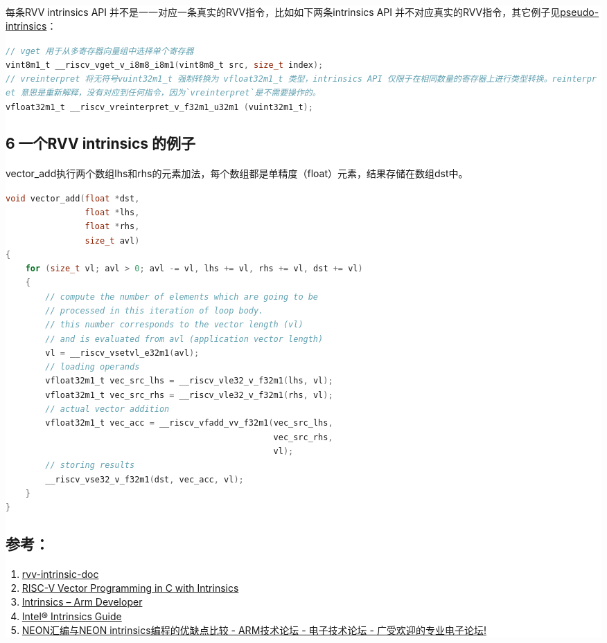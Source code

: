 每条RVV intrinsics API 并不是一一对应一条真实的RVV指令，比如如下两条intrinsics API 并不对应真实的RVV指令，其它例子见[pseudo-intrinsics](https://github.com/riscv-non-isa/rvv-intrinsic-doc/blob/main/doc/rvv-intrinsic-spec.adoc#pseudo-intrinsics)：

~~~c
// vget 用于从多寄存器向量组中选择单个寄存器
vint8m1_t __riscv_vget_v_i8m8_i8m1(vint8m8_t src, size_t index);
// vreinterpret 将无符号vuint32m1_t 强制转换为 vfloat32m1_t 类型，intrinsics API 仅限于在相同数量的寄存器上进行类型转换。reinterpret 意思是重新解释，没有对应到任何指令，因为`vreinterpret`是不需要操作的。
vfloat32m1_t __riscv_vreinterpret_v_f32m1_u32m1 (vuint32m1_t);
~~~

## 6 一个RVV intrinsics 的例子

vector_add执行两个数组lhs和rhs的元素加法，每个数组都是单精度（float）元素，结果存储在数组dst中。

~~~c
void vector_add(float *dst,
                float *lhs,
                float *rhs,
                size_t avl)
{
    for (size_t vl; avl > 0; avl -= vl, lhs += vl, rhs += vl, dst += vl)
    {
        // compute the number of elements which are going to be
        // processed in this iteration of loop body.
        // this number corresponds to the vector length (vl)
        // and is evaluated from avl (application vector length)
        vl = __riscv_vsetvl_e32m1(avl);
        // loading operands
        vfloat32m1_t vec_src_lhs = __riscv_vle32_v_f32m1(lhs, vl);
        vfloat32m1_t vec_src_rhs = __riscv_vle32_v_f32m1(rhs, vl);
        // actual vector addition
        vfloat32m1_t vec_acc = __riscv_vfadd_vv_f32m1(vec_src_lhs,
                                                      vec_src_rhs,
                                                      vl);
        // storing results
        __riscv_vse32_v_f32m1(dst, vec_acc, vl);
    }
}
~~~



## 参考：

1. [rvv-intrinsic-doc](https://github.com/riscv-non-isa/rvv-intrinsic-doc/blob/main/doc/rvv-intrinsic-spec.adoc)
2. [RISC-V Vector Programming in C with Intrinsics](https://fprox.substack.com/p/risc-v-vector-programming-in-c-with)
3. [Intrinsics – Arm Developer](https://developer.arm.com/architectures/instruction-sets/intrinsics/)
4. [Intel® Intrinsics Guide](https://www.intel.com/content/www/us/en/docs/intrinsics-guide/index.html)
5. [NEON汇编与NEON intrinsics编程的优缺点比较 - ARM技术论坛 - 电子技术论坛 - 广受欢迎的专业电子论坛!](https://bbs.elecfans.com/jishu_2271218_1_1.html)

